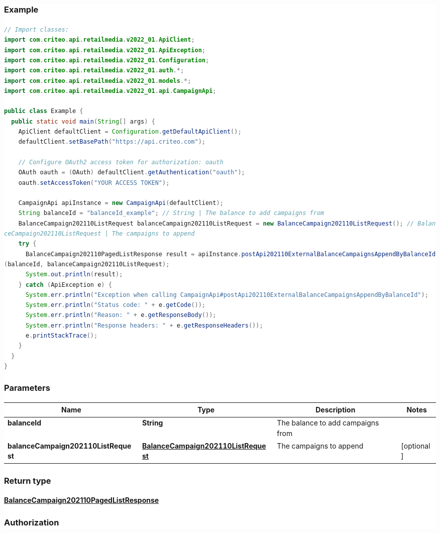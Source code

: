 ### Example
```java
// Import classes:
import com.criteo.api.retailmedia.v2022_01.ApiClient;
import com.criteo.api.retailmedia.v2022_01.ApiException;
import com.criteo.api.retailmedia.v2022_01.Configuration;
import com.criteo.api.retailmedia.v2022_01.auth.*;
import com.criteo.api.retailmedia.v2022_01.models.*;
import com.criteo.api.retailmedia.v2022_01.api.CampaignApi;

public class Example {
  public static void main(String[] args) {
    ApiClient defaultClient = Configuration.getDefaultApiClient();
    defaultClient.setBasePath("https://api.criteo.com");
    
    // Configure OAuth2 access token for authorization: oauth
    OAuth oauth = (OAuth) defaultClient.getAuthentication("oauth");
    oauth.setAccessToken("YOUR ACCESS TOKEN");

    CampaignApi apiInstance = new CampaignApi(defaultClient);
    String balanceId = "balanceId_example"; // String | The balance to add campaigns from
    BalanceCampaign202110ListRequest balanceCampaign202110ListRequest = new BalanceCampaign202110ListRequest(); // BalanceCampaign202110ListRequest | The campaigns to append
    try {
      BalanceCampaign202110PagedListResponse result = apiInstance.postApi202110ExternalBalanceCampaignsAppendByBalanceId(balanceId, balanceCampaign202110ListRequest);
      System.out.println(result);
    } catch (ApiException e) {
      System.err.println("Exception when calling CampaignApi#postApi202110ExternalBalanceCampaignsAppendByBalanceId");
      System.err.println("Status code: " + e.getCode());
      System.err.println("Reason: " + e.getResponseBody());
      System.err.println("Response headers: " + e.getResponseHeaders());
      e.printStackTrace();
    }
  }
}
```

### Parameters

Name | Type | Description  | Notes
------------- | ------------- | ------------- | -------------
 **balanceId** | **String**| The balance to add campaigns from |
 **balanceCampaign202110ListRequest** | [**BalanceCampaign202110ListRequest**](BalanceCampaign202110ListRequest.md)| The campaigns to append | [optional]

### Return type

[**BalanceCampaign202110PagedListResponse**](BalanceCampaign202110PagedListResponse.md)

### Authorization
